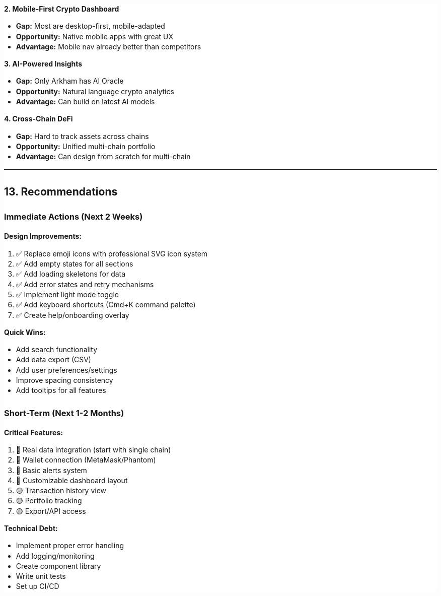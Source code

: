 **2. Mobile-First Crypto Dashboard**
- **Gap:** Most are desktop-first, mobile-adapted
- **Opportunity:** Native mobile apps with great UX
- **Advantage:** Mobile nav already better than competitors

**3. AI-Powered Insights**
- **Gap:** Only Arkham has AI Oracle
- **Opportunity:** Natural language crypto analytics
- **Advantage:** Can build on latest AI models

**4. Cross-Chain DeFi**
- **Gap:** Hard to track assets across chains
- **Opportunity:** Unified multi-chain portfolio
- **Advantage:** Can design from scratch for multi-chain

---

## 13. Recommendations

### Immediate Actions (Next 2 Weeks)

**Design Improvements:**
1. ✅ Replace emoji icons with professional SVG icon system
2. ✅ Add empty states for all sections
3. ✅ Add loading skeletons for data
4. ✅ Add error states and retry mechanisms
5. ✅ Implement light mode toggle
6. ✅ Add keyboard shortcuts (Cmd+K command palette)
7. ✅ Create help/onboarding overlay

**Quick Wins:**
- Add search functionality
- Add data export (CSV)
- Add user preferences/settings
- Improve spacing consistency
- Add tooltips for all features

### Short-Term (Next 1-2 Months)

**Critical Features:**
1. 🔴 Real data integration (start with single chain)
2. 🔴 Wallet connection (MetaMask/Phantom)
3. 🔴 Basic alerts system
4. 🔴 Customizable dashboard layout
5. 🟡 Transaction history view
6. 🟡 Portfolio tracking
7. 🟡 Export/API access

**Technical Debt:**
- Implement proper error handling
- Add logging/monitoring
- Create component library
- Write unit tests
- Set up CI/CD
